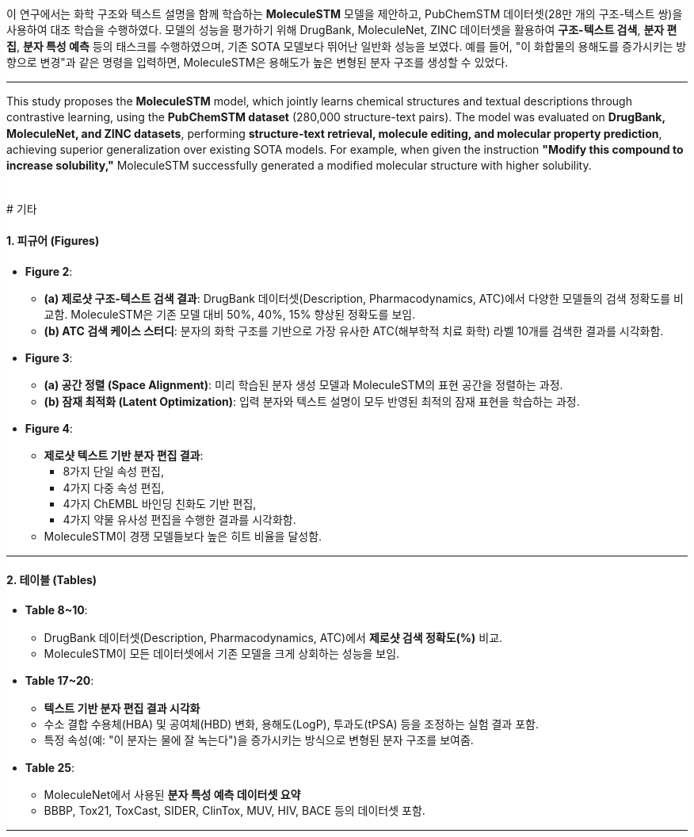 

이 연구에서는 화학 구조와 텍스트 설명을 함께 학습하는 **MoleculeSTM** 모델을 제안하고, PubChemSTM 데이터셋(28만 개의 구조-텍스트 쌍)을 사용하여 대조 학습을 수행하였다. 모델의 성능을 평가하기 위해 DrugBank, MoleculeNet, ZINC 데이터셋을 활용하여 **구조-텍스트 검색**, **분자 편집**, **분자 특성 예측** 등의 태스크를 수행하였으며, 기존 SOTA 모델보다 뛰어난 일반화 성능을 보였다. 예를 들어, "이 화합물의 용해도를 증가시키는 방향으로 변경"과 같은 명령을 입력하면, MoleculeSTM은 용해도가 높은 변형된 분자 구조를 생성할 수 있었다.  

---


This study proposes the **MoleculeSTM** model, which jointly learns chemical structures and textual descriptions through contrastive learning, using the **PubChemSTM dataset** (280,000 structure-text pairs). The model was evaluated on **DrugBank, MoleculeNet, and ZINC datasets**, performing **structure-text retrieval, molecule editing, and molecular property prediction**, achieving superior generalization over existing SOTA models. For example, when given the instruction **"Modify this compound to increase solubility,"** MoleculeSTM successfully generated a modified molecular structure with higher solubility.


<br/>  
# 기타  




#### **1. 피규어 (Figures)**
- **Figure 2**:  
  - **(a) 제로샷 구조-텍스트 검색 결과**: DrugBank 데이터셋(Description, Pharmacodynamics, ATC)에서 다양한 모델들의 검색 정확도를 비교함. MoleculeSTM은 기존 모델 대비 50%, 40%, 15% 향상된 정확도를 보임.  
  - **(b) ATC 검색 케이스 스터디**: 분자의 화학 구조를 기반으로 가장 유사한 ATC(해부학적 치료 화학) 라벨 10개를 검색한 결과를 시각화함.  

- **Figure 3**:  
  - **(a) 공간 정렬 (Space Alignment)**: 미리 학습된 분자 생성 모델과 MoleculeSTM의 표현 공간을 정렬하는 과정.  
  - **(b) 잠재 최적화 (Latent Optimization)**: 입력 분자와 텍스트 설명이 모두 반영된 최적의 잠재 표현을 학습하는 과정.  

- **Figure 4**:  
  - **제로샷 텍스트 기반 분자 편집 결과**:  
    - 8가지 단일 속성 편집,  
    - 4가지 다중 속성 편집,  
    - 4가지 ChEMBL 바인딩 친화도 기반 편집,  
    - 4가지 약물 유사성 편집을 수행한 결과를 시각화함.  
  - MoleculeSTM이 경쟁 모델들보다 높은 히트 비율을 달성함.  

---

#### **2. 테이블 (Tables)**
- **Table 8~10**:  
  - DrugBank 데이터셋(Description, Pharmacodynamics, ATC)에서 **제로샷 검색 정확도(%)** 비교.  
  - MoleculeSTM이 모든 데이터셋에서 기존 모델을 크게 상회하는 성능을 보임.  

- **Table 17~20**:  
  - **텍스트 기반 분자 편집 결과 시각화**  
  - 수소 결합 수용체(HBA) 및 공여체(HBD) 변화, 용해도(LogP), 투과도(tPSA) 등을 조정하는 실험 결과 포함.  
  - 특정 속성(예: "이 분자는 물에 잘 녹는다")을 증가시키는 방식으로 변형된 분자 구조를 보여줌.  

- **Table 25**:  
  - MoleculeNet에서 사용된 **분자 특성 예측 데이터셋 요약**  
  - BBBP, Tox21, ToxCast, SIDER, ClinTox, MUV, HIV, BACE 등의 데이터셋 포함.  

---